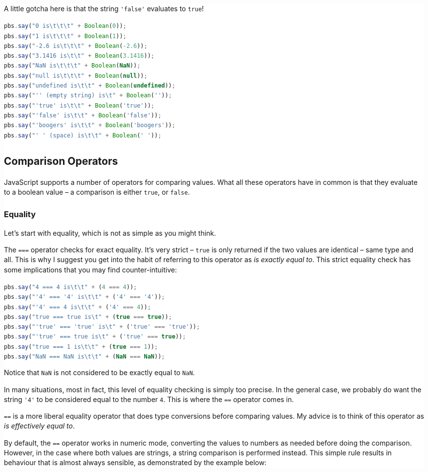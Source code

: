 A little gotcha here is that the string `'false'` evaluates to `true`!

```JavaScript
pbs.say("0 is\t\t\t" + Boolean(0));
pbs.say("1 is\t\t\t" + Boolean(1));
pbs.say("-2.6 is\t\t\t" + Boolean(-2.6));
pbs.say("3.1416 is\t\t" + Boolean(3.1416));
pbs.say("NaN is\t\t\t" + Boolean(NaN));
pbs.say("null is\t\t\t" + Boolean(null));
pbs.say("undefined is\t\t" + Boolean(undefined));
pbs.say("'' (empty string) is\t" + Boolean(''));
pbs.say("'true' is\t\t" + Boolean('true'));
pbs.say("'false' is\t\t" + Boolean('false'));
pbs.say("'boogers' is\t\t" + Boolean('boogers'));
pbs.say("' ' (space) is\t\t" + Boolean(' '));
```

## Comparison Operators

JavaScript supports a number of operators for comparing values. What all these operators have in common is that they evaluate to a boolean value – a comparison is either `true`, or `false`.

### Equality

Let’s start with equality, which is not as simple as you might think.

The `===` operator checks for exact equality. It’s very strict – `true` is only returned if the two values are identical – same type and all. This is why I suggest you get into the habit of referring to this operator as _is exactly equal to_. This strict equality check has some implications that you may find counter-intuitive:

```JavaScript
pbs.say("4 === 4 is\t\t" + (4 === 4));
pbs.say("'4' === '4' is\t\t" + ('4' === '4'));
pbs.say("'4' === 4 is\t\t" + ('4' === 4));
pbs.say("true === true is\t" + (true === true));
pbs.say("'true' === 'true' is\t" + ('true' === 'true'));
pbs.say("'true' === true is\t" + ('true' === true));
pbs.say("true === 1 is\t\t" + (true === 1));
pbs.say("NaN === NaN is\t\t" + (NaN === NaN));
```

Notice that `NaN` is not considered to be exactly equal to `NaN`.

In many situations, most in fact, this level of equality checking is simply too precise. In the general case, we probably do want the string `'4'` to be considered equal to the number `4`. This is where the `==` operator comes in.

`==` is a more liberal equality operator that does type conversions before comparing values. My advice is to think of this operator as _is effectively equal to_.

By default, the `==` operator works in numeric mode, converting the values to numbers as needed before doing the comparison. However, in the case where both values are strings, a string comparison is performed instead. This simple rule results in behaviour that is almost always sensible, as demonstrated by the example below:
